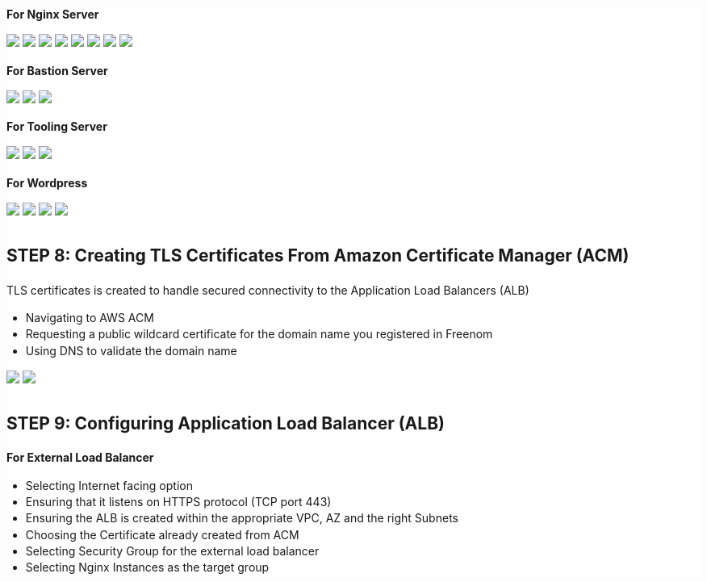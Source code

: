 **For Nginx Server**

![](https://github.com/somex6/Darey.io-Projects/blob/main/img/project15/38-creating%20asg%20for%20nginx.png)
![](https://github.com/somex6/Darey.io-Projects/blob/main/img/project15/38-creating%20asg%20for%20nginx-2.png)
![](https://github.com/somex6/Darey.io-Projects/blob/main/img/project15/38-creating%20asg%20for%20nginx-3.png)
![](https://github.com/somex6/Darey.io-Projects/blob/main/img/project15/38-creating%20asg%20for%20nginx-4.png)
![](https://github.com/somex6/Darey.io-Projects/blob/main/img/project15/38-creating%20asg%20for%20nginx-5.png)
![](https://github.com/somex6/Darey.io-Projects/blob/main/img/project15/38-creating%20asg%20for%20nginx-6.png)
![](https://github.com/somex6/Darey.io-Projects/blob/main/img/project15/38-creating%20asg%20for%20nginx-7.png)
![](https://github.com/somex6/Darey.io-Projects/blob/main/img/project15/38-creating%20asg%20for%20nginx-8.png)

**For Bastion Server**

![](https://github.com/somex6/Darey.io-Projects/blob/main/img/project15/44-creating%20asg%20for%20bastion.png)
![](https://github.com/somex6/Darey.io-Projects/blob/main/img/project15/45-creating%20asg%20for%20bastion.png)
![](https://github.com/somex6/Darey.io-Projects/blob/main/img/project15/46-creating%20asg%20for%20bastion.png)


**For Tooling Server**

![](https://github.com/somex6/Darey.io-Projects/blob/main/img/project15/52-creating%20asg%20for%20tooling.png)
![](https://github.com/somex6/Darey.io-Projects/blob/main/img/project15/53-creating%20asg%20for%20tooling-2.png)
![](https://github.com/somex6/Darey.io-Projects/blob/main/img/project15/53-creating%20asg%20for%20tooling-3.png)

**For Wordpress**

![](https://github.com/somex6/Darey.io-Projects/blob/main/img/project15/54-creating%20asg%20for%20wordpress.png)
![](https://github.com/somex6/Darey.io-Projects/blob/main/img/project15/54-creating%20asg%20for%20wordpress-4.png)
![](https://github.com/somex6/Darey.io-Projects/blob/main/img/project15/54-creating%20asg%20for%20wordpress-5.png)
![](https://github.com/somex6/Darey.io-Projects/blob/main/img/project15/54-creating%20asg%20for%20wordpress-6.png)

## STEP 8: Creating TLS Certificates From Amazon Certificate Manager (ACM)
 TLS certificates is created to handle secured connectivity to the Application Load Balancers (ALB)
- Navigating to AWS ACM
- Requesting a public wildcard certificate for the domain name you registered in Freenom
- Using DNS to validate the domain name

![](https://github.com/somex6/Darey.io-Projects/blob/main/img/project15/55-requesting%20certificate.png)
![](https://github.com/somex6/Darey.io-Projects/blob/main/img/project15/cert.png)

## STEP 9: Configuring Application Load Balancer (ALB)
**For External Load Balancer**
- Selecting Internet facing option
- Ensuring that it listens on HTTPS protocol (TCP port 443)
- Ensuring the ALB is created within the appropriate VPC, AZ and the right Subnets
- Choosing the Certificate already created from ACM
- Selecting Security Group for the external load balancer
- Selecting Nginx Instances as the target group
